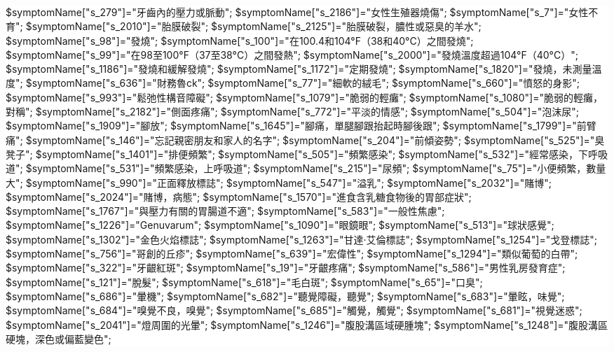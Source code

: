 $symptomName["s_279"]="牙齒內的壓力或脈動";
$symptomName["s_2186"]="女性生殖器燒傷";
$symptomName["s_7"]="女性不育";
$symptomName["s_2010"]="胎膜破裂";
$symptomName["s_2125"]="胎膜破裂，膿性或惡臭的羊水";
$symptomName["s_98"]="發燒";
$symptomName["s_100"]="在100.4和104°F（38和40°C）之間發燒";
$symptomName["s_99"]="在98至100°F（37至38°C）之間發熱";
$symptomName["s_2000"]="發燒溫度超過104°F（40°C）";
$symptomName["s_1186"]="發燒和緩解發燒";
$symptomName["s_1172"]="定期發燒";
$symptomName["s_1820"]="發燒，未測量溫度";
$symptomName["s_636"]="財務魯ck";
$symptomName["s_77"]="細軟的絨毛";
$symptomName["s_660"]="憤怒的身影";
$symptomName["s_993"]="鬆弛性構音障礙";
$symptomName["s_1079"]="脆弱的輕癱";
$symptomName["s_1080"]="脆弱的輕癱，對稱";
$symptomName["s_2182"]="側面疼痛";
$symptomName["s_772"]="平淡的情感";
$symptomName["s_504"]="泡沫尿";
$symptomName["s_1909"]="腳放";
$symptomName["s_1645"]="腳痛，單腿腳跟抬起時腳後跟";
$symptomName["s_1799"]="前臂痛";
$symptomName["s_146"]="忘記親密朋友和家人的名字";
$symptomName["s_204"]="前傾姿勢";
$symptomName["s_525"]="臭凳子";
$symptomName["s_1401"]="排便頻繁";
$symptomName["s_505"]="頻繁感染";
$symptomName["s_532"]="經常感染，下呼吸道";
$symptomName["s_531"]="頻繁感染，上呼吸道";
$symptomName["s_215"]="尿頻";
$symptomName["s_75"]="小便頻繁，數量大";
$symptomName["s_990"]="正面釋放標誌";
$symptomName["s_547"]="溢乳";
$symptomName["s_2032"]="賭博";
$symptomName["s_2024"]="賭博，病態";
$symptomName["s_1570"]="進食含乳糖食物後的胃部症狀";
$symptomName["s_1767"]="與壓力有關的胃腸道不適";
$symptomName["s_583"]="一般性焦慮";
$symptomName["s_1226"]="Genuvarum";
$symptomName["s_1090"]="眼鏡眼";
$symptomName["s_513"]="球狀感覺";
$symptomName["s_1302"]="金色火焰標誌";
$symptomName["s_1263"]="甘達·艾倫標誌";
$symptomName["s_1254"]="戈登標誌";
$symptomName["s_756"]="哥創的丘疹";
$symptomName["s_639"]="宏偉性";
$symptomName["s_1294"]="類似葡萄的白帶";
$symptomName["s_322"]="牙齦紅斑";
$symptomName["s_19"]="牙齦疼痛";
$symptomName["s_586"]="男性乳房發育症";
$symptomName["s_121"]="脫髮";
$symptomName["s_618"]="毛白斑";
$symptomName["s_65"]="口臭";
$symptomName["s_686"]="暈機";
$symptomName["s_682"]="聽覺障礙，聽覺";
$symptomName["s_683"]="暈眩，味覺";
$symptomName["s_684"]="嗅覺不良，嗅覺";
$symptomName["s_685"]="觸覺，觸覺";
$symptomName["s_681"]="視覺迷惑";
$symptomName["s_2041"]="燈周圍的光暈";
$symptomName["s_1246"]="腹股溝區域硬腫塊";
$symptomName["s_1248"]="腹股溝區硬塊，深色或偏藍變色";